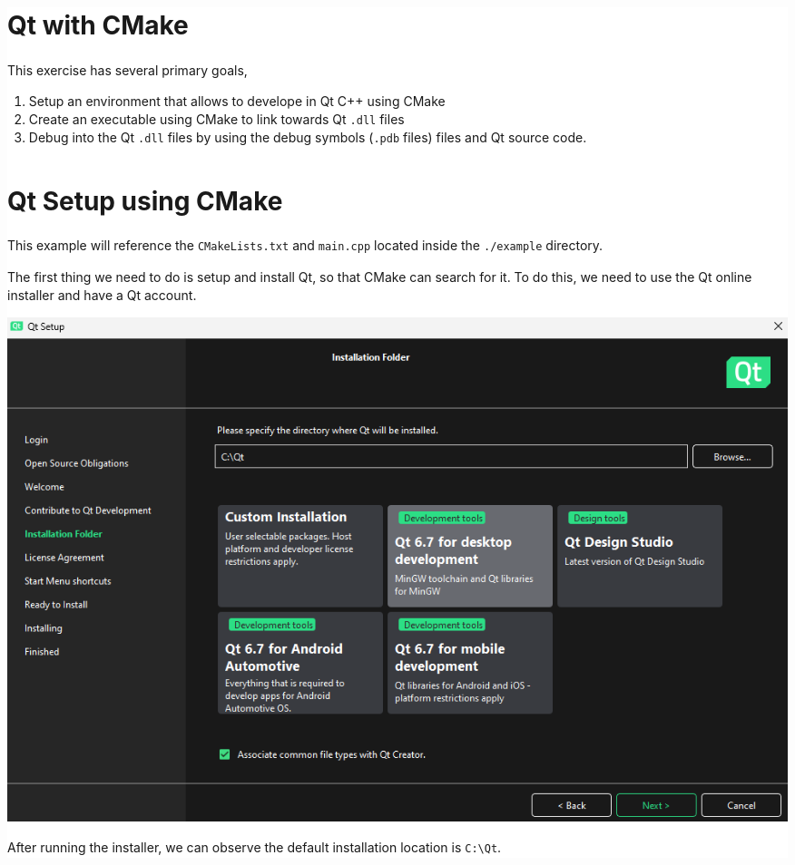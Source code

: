 # Qt with CMake

This exercise has several primary goals,

1. Setup an environment that allows to develope in Qt C++ using CMake
2. Create an executable using CMake to link towards Qt `.dll` files
3. Debug into the Qt `.dll` files by using the debug symbols (`.pdb` files) files and Qt source code.


# Qt Setup using CMake

This example will reference the `CMakeLists.txt` and `main.cpp` located inside the `./example` directory.

The first thing we need to do is setup and install Qt, so that CMake can search for it. To do this, we need to use the Qt online installer and have a Qt account.

![](./setup.png)

After running the installer, we can observe the default installation location is `C:\Qt`.

